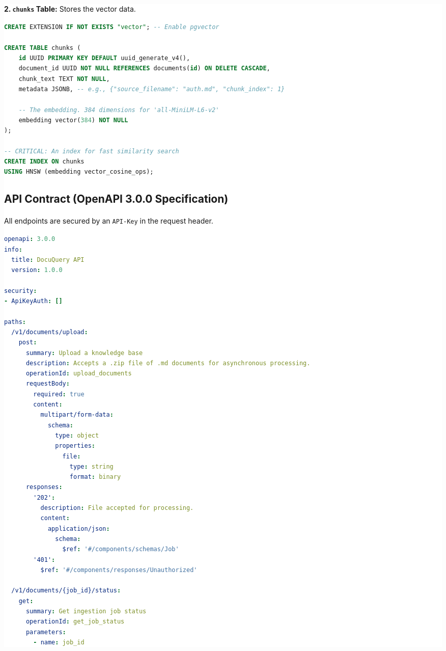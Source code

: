 **2. `chunks` Table:** Stores the vector data.

```sql
CREATE EXTENSION IF NOT EXISTS "vector"; -- Enable pgvector

CREATE TABLE chunks (
    id UUID PRIMARY KEY DEFAULT uuid_generate_v4(),
    document_id UUID NOT NULL REFERENCES documents(id) ON DELETE CASCADE,
    chunk_text TEXT NOT NULL,
    metadata JSONB, -- e.g., {"source_filename": "auth.md", "chunk_index": 1}
    
    -- The embedding. 384 dimensions for 'all-MiniLM-L6-v2'
    embedding vector(384) NOT NULL 
);

-- CRITICAL: An index for fast similarity search
CREATE INDEX ON chunks 
USING HNSW (embedding vector_cosine_ops);
```

## API Contract (OpenAPI 3.0.0 Specification)

All endpoints are secured by an `API-Key` in the request header.

```yaml
openapi: 3.0.0
info:
  title: DocuQuery API
  version: 1.0.0

security:
- ApiKeyAuth: []

paths:
  /v1/documents/upload:
    post:
      summary: Upload a knowledge base
      description: Accepts a .zip file of .md documents for asynchronous processing.
      operationId: upload_documents
      requestBody:
        required: true
        content:
          multipart/form-data:
            schema:
              type: object
              properties:
                file:
                  type: string
                  format: binary
      responses:
        '202':
          description: File accepted for processing.
          content:
            application/json:
              schema:
                $ref: '#/components/schemas/Job'
        '401':
          $ref: '#/components/responses/Unauthorized'

  /v1/documents/{job_id}/status:
    get:
      summary: Get ingestion job status
      operationId: get_job_status
      parameters:
        - name: job_id
```